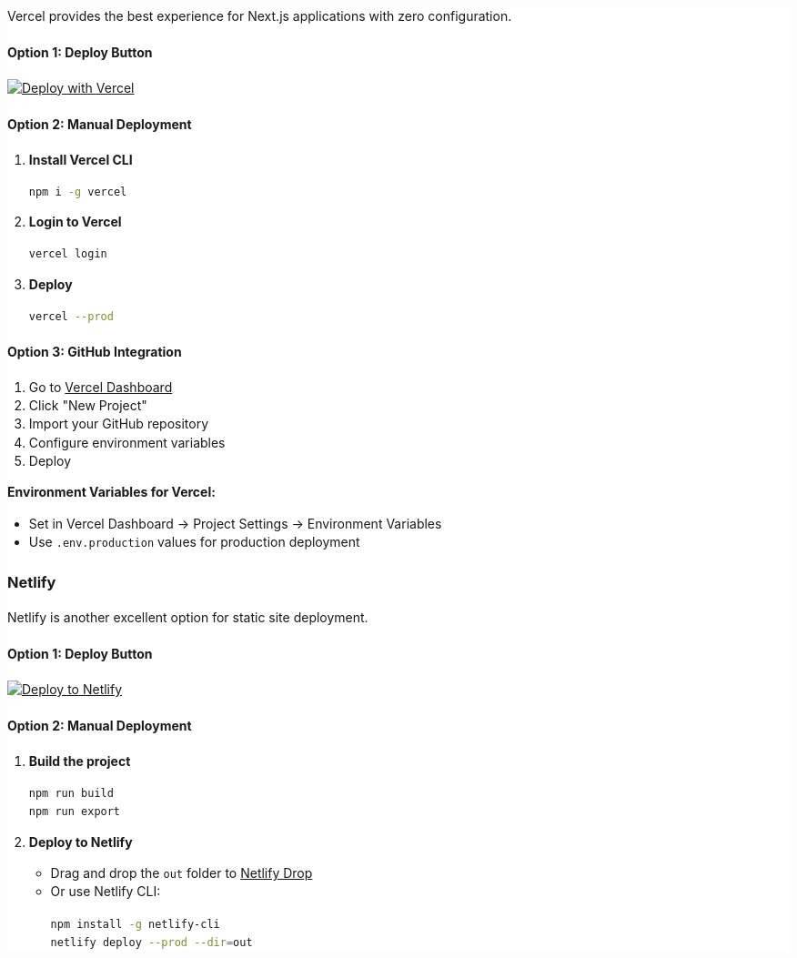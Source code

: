 Vercel provides the best experience for Next.js applications with zero configuration.

#### Option 1: Deploy Button
[![Deploy with Vercel](https://vercel.com/button)](https://vercel.com/new/clone?repository-url=https://github.com/pranjal2410719/studyXpress)

#### Option 2: Manual Deployment

1. **Install Vercel CLI**
   ```bash
   npm i -g vercel
   ```

2. **Login to Vercel**
   ```bash
   vercel login
   ```

3. **Deploy**
   ```bash
   vercel --prod
   ```

#### Option 3: GitHub Integration

1. Go to [Vercel Dashboard](https://vercel.com/dashboard)
2. Click "New Project"
3. Import your GitHub repository
4. Configure environment variables
5. Deploy

**Environment Variables for Vercel:**
- Set in Vercel Dashboard → Project Settings → Environment Variables
- Use `.env.production` values for production deployment

### Netlify

Netlify is another excellent option for static site deployment.

#### Option 1: Deploy Button
[![Deploy to Netlify](https://www.netlify.com/img/deploy/button.svg)](https://app.netlify.com/start/deploy?repository=https://github.com/pranjal2410719/studyXpress)

#### Option 2: Manual Deployment

1. **Build the project**
   ```bash
   npm run build
   npm run export
   ```

2. **Deploy to Netlify**
   - Drag and drop the `out` folder to [Netlify Drop](https://app.netlify.com/drop)
   - Or use Netlify CLI:
     ```bash
     npm install -g netlify-cli
     netlify deploy --prod --dir=out
     ```
